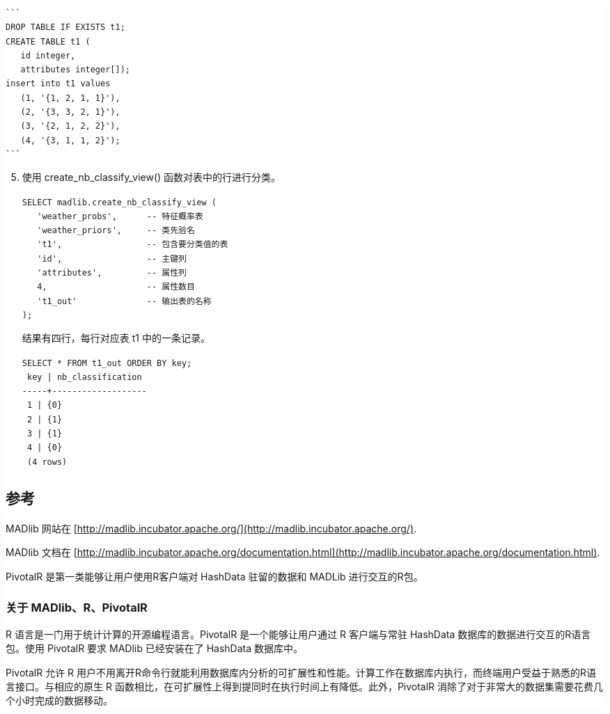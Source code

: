     
    ```
    DROP TABLE IF EXISTS t1;
    CREATE TABLE t1 (
       id integer,
       attributes integer[]);
    insert into t1 values 
       (1, '{1, 2, 1, 1}'),
       (2, '{3, 3, 2, 1}'),
       (3, '{2, 1, 2, 2}'),
       (4, '{3, 1, 1, 2}');
    ```
5.  使用 create\_nb\_classify_view() 函数对表中的行进行分类。
    
    ```
    SELECT madlib.create_nb_classify_view (
       'weather_probs',      -- 特征概率表
       'weather_priors',     -- 类先验名
       't1',                 -- 包含要分类值的表
       'id',                 -- 主键列
       'attributes',         -- 属性列
       4,                    -- 属性数目
       't1_out'              -- 输出表的名称
    );
    ```
    结果有四行，每行对应表 t1 中的一条记录。
    
    ```
    SELECT * FROM t1_out ORDER BY key;
     key | nb_classification
    -----+-------------------
     1 | {0}
     2 | {1}
     3 | {1}
     4 | {0}
     (4 rows)
    ```

## <h2 id='topic3'> 参考

MADlib 网站在 [http://madlib.incubator.apache.org/](http://madlib.incubator.apache.org/).

MADlib 文档在 [http://madlib.incubator.apache.org/documentation.html](http://madlib.incubator.apache.org/documentation.html).

PivotalR 是第一类能够让用户使用R客户端对 HashData 驻留的数据和 MADLib 进行交互的R包。

### <h3 id='topic3_1'> 关于 MADlib、R、PivotalR

R 语言是一门用于统计计算的开源编程语言。PivotalR 是一个能够让用户通过 R 客户端与常驻 HashData 数据库的数据进行交互的R语言包。使用 PivotalR 要求 MADlib 已经安装在了 HashData 数据库中。

PivotalR 允许 R 用户不用离开R命令行就能利用数据库内分析的可扩展性和性能。计算工作在数据库内执行，而终端用户受益于熟悉的R语言接口。与相应的原生 R 函数相比，在可扩展性上得到提同时在执行时间上有降低。此外，PivotalR 消除了对于非常大的数据集需要花费几个小时完成的数据移动。
